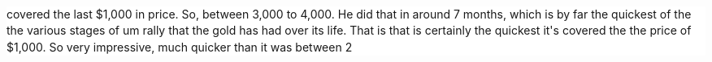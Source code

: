 covered
the
last
$1,000
in
price.
So,
between
3,000
to
4,000.
He
did
that
in
around
7
months,
which
is
by
far
the
quickest
of
the
the
various
stages
of
um
rally
that
the
gold
has
had
over
its
life.
That
is
that
is
certainly
the
quickest
it's
covered
the
the
price
of
$1,000.
So
very
impressive,
much
quicker
than
it
was
between
2